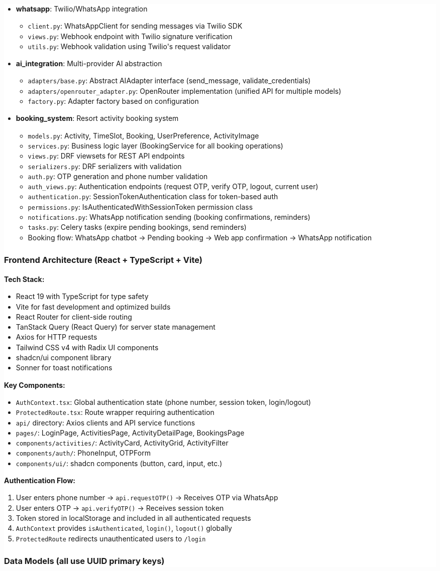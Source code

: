 - **whatsapp**: Twilio/WhatsApp integration
  - `client.py`: WhatsAppClient for sending messages via Twilio SDK
  - `views.py`: Webhook endpoint with Twilio signature verification
  - `utils.py`: Webhook validation using Twilio's request validator

- **ai_integration**: Multi-provider AI abstraction
  - `adapters/base.py`: Abstract AIAdapter interface (send_message, validate_credentials)
  - `adapters/openrouter_adapter.py`: OpenRouter implementation (unified API for multiple models)
  - `factory.py`: Adapter factory based on configuration

- **booking_system**: Resort activity booking system
  - `models.py`: Activity, TimeSlot, Booking, UserPreference, ActivityImage
  - `services.py`: Business logic layer (BookingService for all booking operations)
  - `views.py`: DRF viewsets for REST API endpoints
  - `serializers.py`: DRF serializers with validation
  - `auth.py`: OTP generation and phone number validation
  - `auth_views.py`: Authentication endpoints (request OTP, verify OTP, logout, current user)
  - `authentication.py`: SessionTokenAuthentication class for token-based auth
  - `permissions.py`: IsAuthenticatedWithSessionToken permission class
  - `notifications.py`: WhatsApp notification sending (booking confirmations, reminders)
  - `tasks.py`: Celery tasks (expire pending bookings, send reminders)
  - Booking flow: WhatsApp chatbot → Pending booking → Web app confirmation → WhatsApp notification

### Frontend Architecture (React + TypeScript + Vite)

**Tech Stack:**
- React 19 with TypeScript for type safety
- Vite for fast development and optimized builds
- React Router for client-side routing
- TanStack Query (React Query) for server state management
- Axios for HTTP requests
- Tailwind CSS v4 with Radix UI components
- shadcn/ui component library
- Sonner for toast notifications

**Key Components:**
- `AuthContext.tsx`: Global authentication state (phone number, session token, login/logout)
- `ProtectedRoute.tsx`: Route wrapper requiring authentication
- `api/` directory: Axios clients and API service functions
- `pages/`: LoginPage, ActivitiesPage, ActivityDetailPage, BookingsPage
- `components/activities/`: ActivityCard, ActivityGrid, ActivityFilter
- `components/auth/`: PhoneInput, OTPForm
- `components/ui/`: shadcn components (button, card, input, etc.)

**Authentication Flow:**
1. User enters phone number → `api.requestOTP()` → Receives OTP via WhatsApp
2. User enters OTP → `api.verifyOTP()` → Receives session token
3. Token stored in localStorage and included in all authenticated requests
4. `AuthContext` provides `isAuthenticated`, `login()`, `logout()` globally
5. `ProtectedRoute` redirects unauthenticated users to `/login`

### Data Models (all use UUID primary keys)
